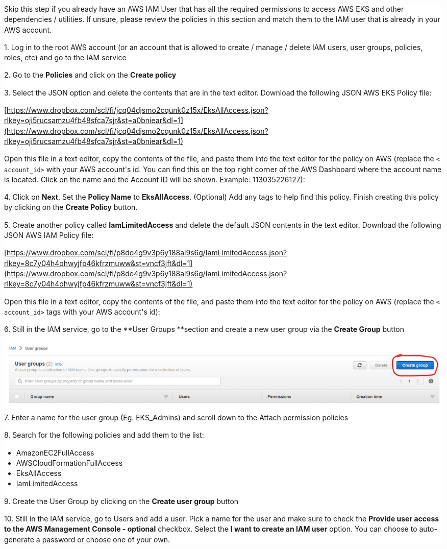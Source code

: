 Skip this step if you already have an AWS IAM User that has all the required permissions to access AWS EKS and other dependencies / utilities. If unsure, please review the policies in this section and match them to the IAM user that is already in your AWS account.

1\. Log in to the root AWS account (or an account that is allowed to create / manage / delete IAM users, user groups, policies, roles, etc) and go to the IAM service

2\. Go to the **Policies** and click on the **Create policy**

3\. Select the JSON option and delete the contents that are in the text editor. Download the following JSON AWS EKS Policy file:

[https://www.dropbox.com/scl/fi/jcq04djsmo2cqunk0z15x/EksAllAccess.json?rlkey=oji5rucsamzu4fb48sfca7sjr&st=a0bniear&dl=1](https://www.dropbox.com/scl/fi/jcq04djsmo2cqunk0z15x/EksAllAccess.json?rlkey=oji5rucsamzu4fb48sfca7sjr&st=a0bniear&dl=1)

Open this file in a text editor, copy the contents of the file, and paste them into the text editor for the policy on AWS (replace the `<account_id>` with your AWS account's id. You can find this on the top right corner of the AWS Dashboard where the account name is located. Click on the name and the Account ID will be shown. Example: 113035226127):

4\. Click on **Next**. Set the **Policy Name** to **EksAllAccess**. (Optional) Add any tags to help find this policy. Finish creating this policy by clicking on the **Create Policy** button.

5\. Create another policy called **IamLimitedAccess** and delete the default JSON contents in the text editor. Download the following JSON AWS IAM Policy file:

[https://www.dropbox.com/scl/fi/p8do4g9v3p6y188ai9s6g/IamLimitedAccess.json?rlkey=8c7y04h4ohwyjfp46kfrzmuww&st=vncf3jft&dl=1](https://www.dropbox.com/scl/fi/p8do4g9v3p6y188ai9s6g/IamLimitedAccess.json?rlkey=8c7y04h4ohwyjfp46kfrzmuww&st=vncf3jft&dl=1)

Open this file in a text editor, copy the contents of the file, and paste them into the text editor for the policy on AWS (replace the `<account_id>` tags with your AWS account's id):

6\. Still in the IAM service, go to the **User Groups **section and create a new user group via the **Create Group** button

![](01_aws_user_groups.png)

7\. Enter a name for the user group (Eg. EKS_Admins) and scroll down to the Attach permission policies
 
8\. Search for the following policies and add them to the list:
-	AmazonEC2FullAccess
-	AWSCloudFormationFullAccess
-	EksAllAccess
-	IamLimitedAccess

9\. Create the User Group by clicking on the **Create user group** button

10\. Still in the IAM service, go to Users and add a user. Pick a name for the user and make sure to check the **Provide user access to the AWS Management Console - optional** checkbox. Select the **I want to create an IAM user** option. You can choose to auto-generate a password or choose one of your own.
